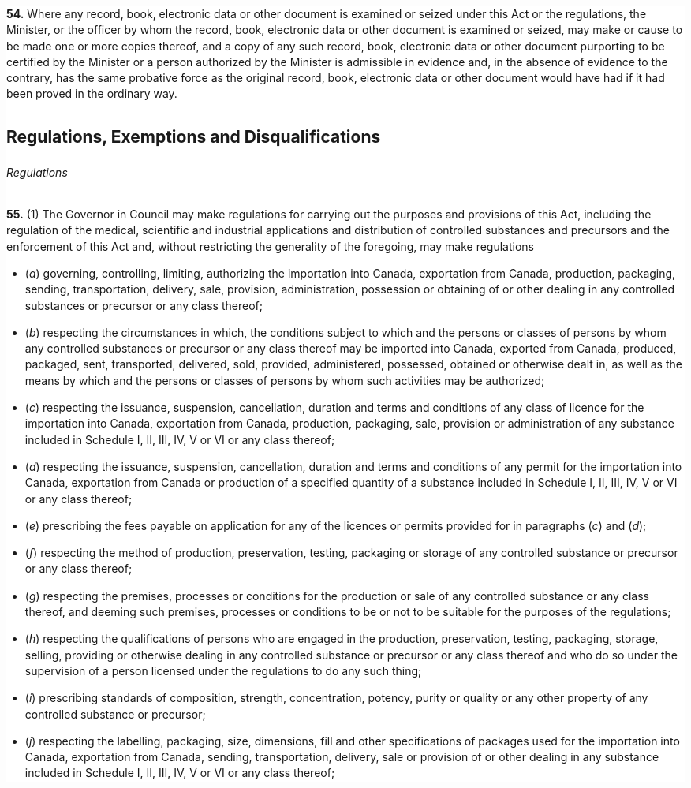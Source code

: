 **54.** Where any record, book, electronic data or other document is examined or seized under this Act or the regulations, the Minister, or the officer by whom the record, book, electronic data or other document is examined or seized, may make or cause to be made one or more copies thereof, and a copy of any such record, book, electronic data or other document purporting to be certified by the Minister or a person authorized by the Minister is admissible in evidence and, in the absence of evidence to the contrary, has the same probative force as the original record, book, electronic data or other document would have had if it had been proved in the ordinary way.

## Regulations, Exemptions and Disqualifications

###### Regulations

**55.** (1) The Governor in Council may make regulations for carrying out the purposes and provisions of this Act, including the regulation of the medical, scientific and industrial applications and distribution of controlled substances and precursors and the enforcement of this Act and, without restricting the generality of the foregoing, may make regulations

  * (_a_) governing, controlling, limiting, authorizing the importation into Canada, exportation from Canada, production, packaging, sending, transportation, delivery, sale, provision, administration, possession or obtaining of or other dealing in any controlled substances or precursor or any class thereof;

  * (_b_) respecting the circumstances in which, the conditions subject to which and the persons or classes of persons by whom any controlled substances or precursor or any class thereof may be imported into Canada, exported from Canada, produced, packaged, sent, transported, delivered, sold, provided, administered, possessed, obtained or otherwise dealt in, as well as the means by which and the persons or classes of persons by whom such activities may be authorized;

  * (_c_) respecting the issuance, suspension, cancellation, duration and terms and conditions of any class of licence for the importation into Canada, exportation from Canada, production, packaging, sale, provision or administration of any substance included in Schedule I, II, III, IV, V or VI or any class thereof;

  * (_d_) respecting the issuance, suspension, cancellation, duration and terms and conditions of any permit for the importation into Canada, exportation from Canada or production of a specified quantity of a substance included in Schedule I, II, III, IV, V or VI or any class thereof;

  * (_e_) prescribing the fees payable on application for any of the licences or permits provided for in paragraphs (_c_) and (_d_);

  * (_f_) respecting the method of production, preservation, testing, packaging or storage of any controlled substance or precursor or any class thereof;

  * (_g_) respecting the premises, processes or conditions for the production or sale of any controlled substance or any class thereof, and deeming such premises, processes or conditions to be or not to be suitable for the purposes of the regulations;

  * (_h_) respecting the qualifications of persons who are engaged in the production, preservation, testing, packaging, storage, selling, providing or otherwise dealing in any controlled substance or precursor or any class thereof and who do so under the supervision of a person licensed under the regulations to do any such thing;

  * (_i_) prescribing standards of composition, strength, concentration, potency, purity or quality or any other property of any controlled substance or precursor;

  * (_j_) respecting the labelling, packaging, size, dimensions, fill and other specifications of packages used for the importation into Canada, exportation from Canada, sending, transportation, delivery, sale or provision of or other dealing in any substance included in Schedule I, II, III, IV, V or VI or any class thereof;
